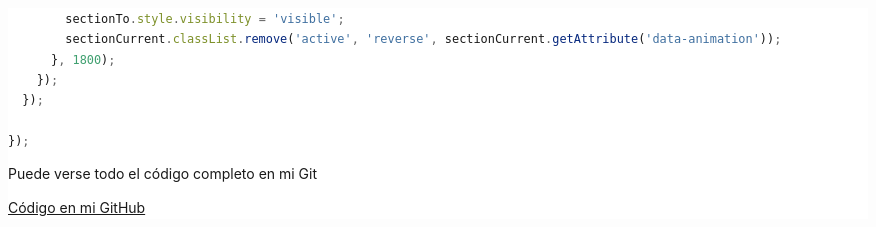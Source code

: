 ```javascript
        sectionTo.style.visibility = 'visible';
        sectionCurrent.classList.remove('active', 'reverse', sectionCurrent.getAttribute('data-animation'));
      }, 1800);
    });
  });

});

```

Puede verse todo el código completo en mi Git

<a href="https://github.com/ivanalbizu/slides-svg" target="_blank" rel="noopener">Código en mi GitHub</a>